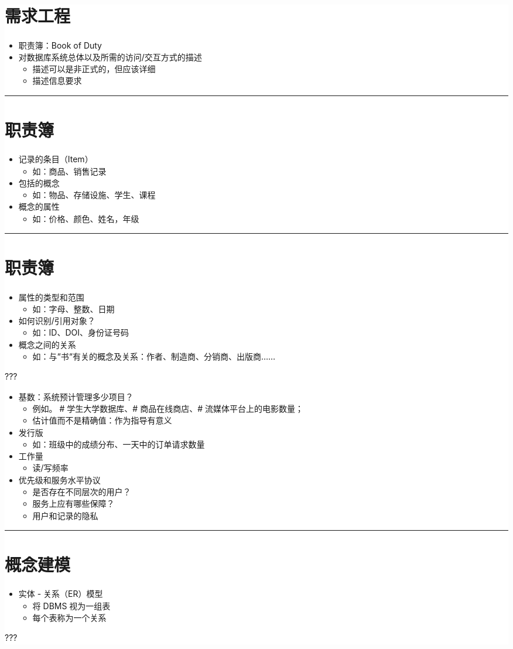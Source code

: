 # 需求工程

- 职责簿：Book of Duty
- 对数据库系统总体以及所需的访问/交互方式的描述
  - 描述可以是非正式的，但应该详细
  - 描述信息要求

---
# 职责簿

- 记录的条目（Item）
  - 如：商品、销售记录
- 包括的概念
  - 如：物品、存储设施、学生、课程
- 概念的属性
  - 如：价格、颜色、姓名，年级

---
# 职责簿

- 属性的类型和范围
  - 如：字母、整数、日期
- 如何识别/引用对象？
  - 如：ID、DOI、身份证号码
- 概念之间的关系
  - 如：与“书“有关的概念及关系：作者、制造商、分销商、出版商……

???
- 基数：系统预计管理多少项目？
  - 例如。 # 学生大学数据库、# 商品在线商店、# 流媒体平台上的电影数量；
  - 估计值而不是精确值：作为指导有意义
- 发行版
  - 如：班级中的成绩分布、一天中的订单请求数量
- 工作量
  - 读/写频率
- 优先级和服务水平协议
  - 是否存在不同层次的用户？
  - 服务上应有哪些保障？
  - 用户和记录的隐私

---
# 概念建模

- 实体 - 关系（ER）模型
  - 将 DBMS 视为一组表
  - 每个表称为一个关系

???
